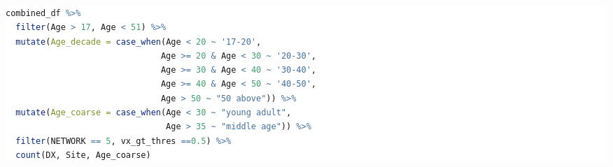 
```r
combined_df %>% 
  filter(Age > 17, Age < 51) %>%
  mutate(Age_decade = case_when(Age < 20 ~ '17-20',
                               Age >= 20 & Age < 30 ~ '20-30',
                               Age >= 30 & Age < 40 ~ '30-40',
                               Age >= 40 & Age < 50 ~ '40-50',
                               Age > 50 ~ "50 above")) %>%
  mutate(Age_coarse = case_when(Age < 30 ~ "young adult",
                                Age > 35 ~ "middle age")) %>%
  filter(NETWORK == 5, vx_gt_thres ==0.5) %>%
  count(DX, Site, Age_coarse)
```

<div data-pagedtable="false">
  <script data-pagedtable-source type="application/json">
{"columns":[{"label":["DX"],"name":[1],"type":["chr"],"align":["left"]},{"label":["Site"],"name":[2],"type":["chr"],"align":["left"]},{"label":["Age_coarse"],"name":[3],"type":["chr"],"align":["left"]},{"label":["n"],"name":[4],"type":["int"],"align":["right"]}],"data":[{"1":"CTRL","2":"CMH","3":"NA","4":"7"},{"1":"CTRL","2":"CMH","3":"middle age","4":"3"},{"1":"CTRL","2":"CMH","3":"young adult","4":"30"},{"1":"CTRL","2":"COBRE","3":"NA","4":"7"},{"1":"CTRL","2":"COBRE","3":"middle age","4":"13"},{"1":"CTRL","2":"COBRE","3":"young adult","4":"14"},{"1":"CTRL","2":"ds000030","3":"NA","4":"14"},{"1":"CTRL","2":"ds000030","3":"middle age","4":"30"},{"1":"CTRL","2":"ds000030","3":"young adult","4":"61"},{"1":"CTRL","2":"ZHH","3":"NA","4":"12"},{"1":"CTRL","2":"ZHH","3":"middle age","4":"12"},{"1":"CTRL","2":"ZHH","3":"young adult","4":"76"},{"1":"SSD","2":"CMH","3":"NA","4":"17"},{"1":"SSD","2":"CMH","3":"middle age","4":"19"},{"1":"SSD","2":"CMH","3":"young adult","4":"30"},{"1":"SSD","2":"COBRE","3":"NA","4":"1"},{"1":"SSD","2":"COBRE","3":"middle age","4":"2"},{"1":"SSD","2":"COBRE","3":"young adult","4":"16"},{"1":"SSD","2":"ds000030","3":"NA","4":"5"},{"1":"SSD","2":"ds000030","3":"middle age","4":"15"},{"1":"SSD","2":"ds000030","3":"young adult","4":"11"},{"1":"SSD","2":"ZHH","3":"NA","4":"5"},{"1":"SSD","2":"ZHH","3":"middle age","4":"14"},{"1":"SSD","2":"ZHH","3":"young adult","4":"54"}],"options":{"columns":{"min":{},"max":[10]},"rows":{"min":[10],"max":[10]},"pages":{}}}
  </script>
</div>


